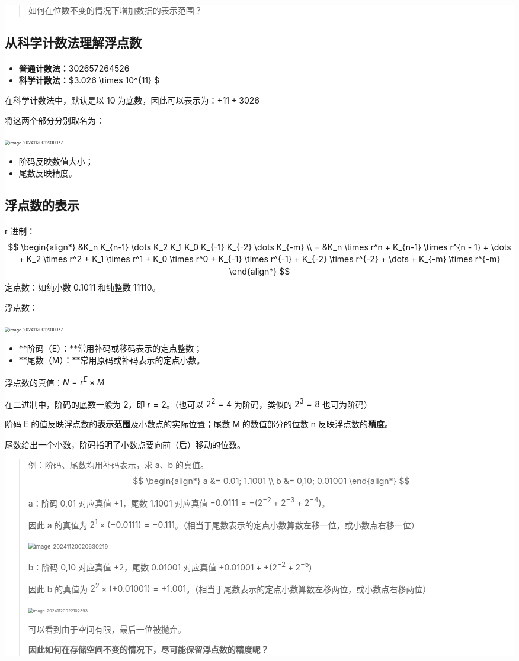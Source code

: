 > 如何在位数不变的情况下增加数据的表示范围？

## 从科学计数法理解浮点数

- **普通计数法：**$302657264526$
- **科学计数法：**$3.026 \times 10^{11} $

在科学计数法中，默认是以 10 为底数，因此可以表示为：$+11+3026$

将这两个部分分别取名为：

<img src="https://leafalice-image.oss-cn-hangzhou.aliyuncs.com/img/image-20241120012310077.png" alt="image-20241120012310077" style="zoom:50%;" />

- 阶码反映数值大小；
- 尾数反映精度。

## 浮点数的表示

r 进制：
$$
\begin{align*}
&K_n K_{n-1} \dots K_2 K_1 K_0 K_{-1} K_{-2} \dots K_{-m} \\
= &K_n \times r^n + K_{n-1} \times r^{n - 1} + \dots + K_2 \times r^2 + K_1 \times r^1 + K_0 \times r^0 + K_{-1} \times r^{-1} + K_{-2} \times r^{-2} + \dots + K_{-m} \times r^{-m}
\end{align*}
$$
定点数：如纯小数 0.1011 和纯整数 11110。

浮点数：

<img src="https://leafalice-image.oss-cn-hangzhou.aliyuncs.com/img/image-20241120012310077.png" alt="image-20241120012310077" style="zoom:50%;" />

- **阶码（E）：**常用补码或移码表示的定点整数；
- **尾数（M）：**常用原码或补码表示的定点小数。

浮点数的真值：$N = r^E \times M$

在二进制中，阶码的底数一般为 2，即 $r = 2$。（也可以 $2^2 = 4$ 为阶码，类似的 $2^3 = 8$ 也可为阶码）

阶码 E 的值反映浮点数的**表示范围**及小数点的实际位置；尾数 M 的数值部分的位数 n 反映浮点数的**精度**。

尾数给出一个小数，阶码指明了小数点要向前（后）移动的位数。

> 例：阶码、尾数均用补码表示，求 a、b 的真值。
> $$
> \begin{align*}
> a &= 0.01; 1.1001 \\
> b &= 0,10; 0.01001
> \end{align*}
> $$
>
> a：阶码 0,01 对应真值 +1，尾数 1.1001 对应真值 $-0.0111 = -(2^{-2} + 2^{-3} + 2^{-4})$。
>
> 因此 a 的真值为 $2^1 \times (-0.0111) = -0.111$。（相当于尾数表示的定点小数算数左移一位，或小数点右移一位）
>
> <img src="https://leafalice-image.oss-cn-hangzhou.aliyuncs.com/img/image-20241120020630219.png" alt="image-20241120020630219" style="zoom:67%;" />
>
> b：阶码 0,10 对应真值 +2，尾数 0.01001 对应真值 $+0.01001 + +(2^{-2} + 2^{-5})$
>
> 因此 b 的真值为 $2^2 \times (+0.01001) = +1.001$。（相当于尾数表示的定点小数算数左移两位，或小数点右移两位）
>
> <img src="https://leafalice-image.oss-cn-hangzhou.aliyuncs.com/img/image-20241120022102393.png" alt="image-20241120022102393" style="zoom:50%;" />
>
> 可以看到由于空间有限，最后一位被抛弃。
>
> **因此如何在存储空间不变的情况下，尽可能保留浮点数的精度呢？**
